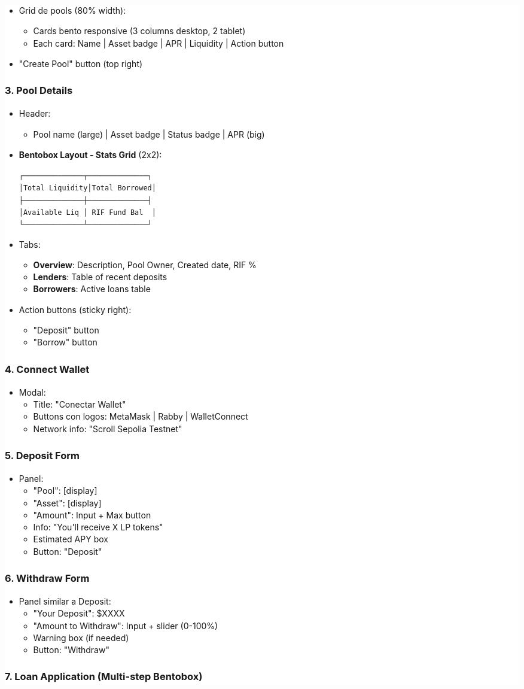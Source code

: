 - Grid de pools (80% width):
  - Cards bento responsive (3 columns desktop, 2 tablet)
  - Each card: Name | Asset badge | APR | Liquidity | Action button

- "Create Pool" button (top right)

### 3. **Pool Details**
- Header:
  - Pool name (large) | Asset badge | Status badge | APR (big)
  
- **Bentobox Layout - Stats Grid** (2x2):
  ```
  ┌──────────────┬──────────────┐
  │Total Liquidity│Total Borrowed│
  ├──────────────┼──────────────┤
  │Available Liq │ RIF Fund Bal  │
  └──────────────┴──────────────┘
  ```
  
- Tabs:
  - **Overview**: Description, Pool Owner, Created date, RIF %
  - **Lenders**: Table of recent deposits
  - **Borrowers**: Active loans table
  
- Action buttons (sticky right):
  - "Deposit" button
  - "Borrow" button

### 4. **Connect Wallet**
- Modal:
  - Title: "Conectar Wallet"
  - Buttons con logos: MetaMask | Rabby | WalletConnect
  - Network info: "Scroll Sepolia Testnet"

### 5. **Deposit Form**
- Panel:
  - "Pool": [display]
  - "Asset": [display]
  - "Amount": Input + Max button
  - Info: "You'll receive X LP tokens"
  - Estimated APY box
  - Button: "Deposit"

### 6. **Withdraw Form**
- Panel similar a Deposit:
  - "Your Deposit": $XXXX
  - "Amount to Withdraw": Input + slider (0-100%)
  - Warning box (if needed)
  - Button: "Withdraw"

### 7. **Loan Application (Multi-step Bentobox)**
